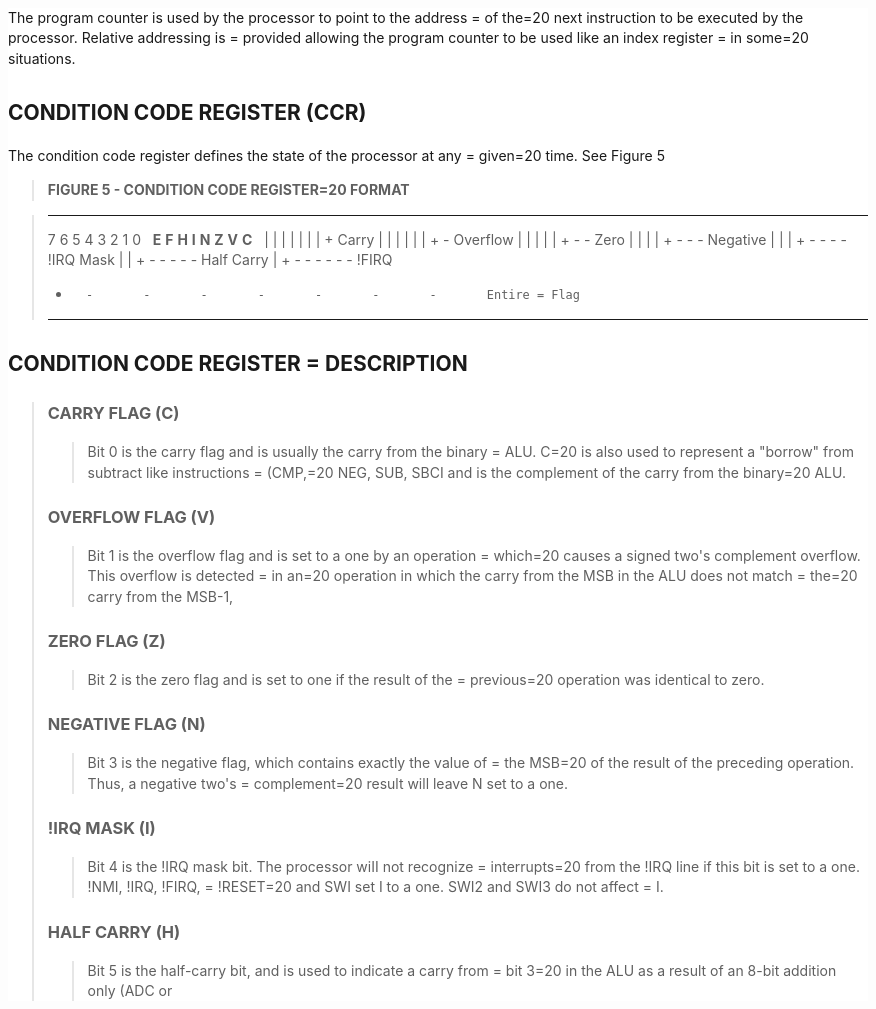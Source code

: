 The program counter is used by the processor to point to the address =
of the=20 next instruction to be executed by the processor. Relative
addressing is = provided allowing the program counter to be used like an
index register = in some=20 situations.

CONDITION CODE REGISTER (CCR)
-----------------------------

The condition code register defines the state of the processor at any =
given=20 time. See Figure 5

> **FIGURE 5 - CONDITION CODE REGISTER=20 FORMAT**

>   ------- ------- ------- ------- ------- ------- ------- ------- ---------------
>   7       6       5       4       3       2       1       0        
>   **E**   **F**   **H**   **I**   **N**   **Z**   **V**   **C**    
>   |       |       |       |       |       |       |       +       Carry
>   |       |       |       |       |       |       +       -       Overflow
>   |       |       |       |       |       +       -       -       Zero
>   |       |       |       |       +       -       -       -       Negative
>   |       |       |       +       -       -       -       -       !IRQ Mask
>   |       |       +       -       -       -       -       -       Half Carry
>   |       +       -       -       -       -       -       -       !FIRQ
>   +       -       -       -       -       -       -       -       Entire = Flag
>   ------- ------- ------- ------- ------- ------- ------- ------- ---------------
>
CONDITION CODE REGISTER = DESCRIPTION
-------------------------------------

> ### CARRY FLAG (C)
>
> > Bit 0 is the carry flag and is usually the carry from the binary =
> > ALU. C=20 is also used to represent a "borrow" from subtract like
> > instructions = (CMP,=20 NEG, SUB, SBCI and is the complement of the
> > carry from the binary=20 ALU.
>
> ### OVERFLOW FLAG (V)
>
> > Bit 1 is the overflow flag and is set to a one by an operation =
> > which=20 causes a signed two's complement overflow. This overflow is
> > detected = in an=20 operation in which the carry from the MSB in the
> > ALU does not match = the=20 carry from the MSB-1,
>
> ### ZERO FLAG (Z)
>
> > Bit 2 is the zero flag and is set to one if the result of the =
> > previous=20 operation was identical to zero.
>
> ### NEGATIVE FLAG (N)
>
> > Bit 3 is the negative flag, which contains exactly the value of =
> > the MSB=20 of the result of the preceding operation. Thus, a
> > negative two's = complement=20 result will leave N set to a one.
>
> ### !IRQ MASK (I)
>
> > Bit 4 is the !IRQ mask bit. The processor wiII not recognize =
> > interrupts=20 from the !IRQ line if this bit is set to a one. !NMI,
> > !IRQ, !FIRQ, = !RESET=20 and SWI set I to a one. SWI2 and SWI3 do
> > not affect = I.
>
> ### HALF CARRY (H)
>
> > Bit 5 is the half-carry bit, and is used to indicate a carry from =
> > bit 3=20 in the ALU as a result of an 8-bit addition only (ADC or